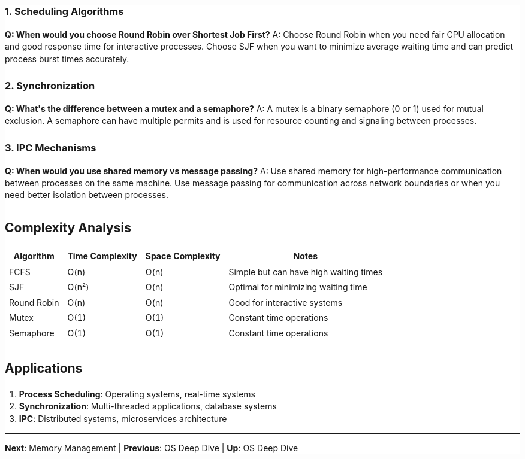 ### 1. Scheduling Algorithms
**Q: When would you choose Round Robin over Shortest Job First?**
A: Choose Round Robin when you need fair CPU allocation and good response time for interactive processes. Choose SJF when you want to minimize average waiting time and can predict process burst times accurately.

### 2. Synchronization
**Q: What's the difference between a mutex and a semaphore?**
A: A mutex is a binary semaphore (0 or 1) used for mutual exclusion. A semaphore can have multiple permits and is used for resource counting and signaling between processes.

### 3. IPC Mechanisms
**Q: When would you use shared memory vs message passing?**
A: Use shared memory for high-performance communication between processes on the same machine. Use message passing for communication across network boundaries or when you need better isolation between processes.

## Complexity Analysis

| Algorithm | Time Complexity | Space Complexity | Notes |
|-----------|----------------|------------------|-------|
| FCFS | O(n) | O(n) | Simple but can have high waiting times |
| SJF | O(n²) | O(n) | Optimal for minimizing waiting time |
| Round Robin | O(n) | O(n) | Good for interactive systems |
| Mutex | O(1) | O(1) | Constant time operations |
| Semaphore | O(1) | O(1) | Constant time operations |

## Applications

1. **Process Scheduling**: Operating systems, real-time systems
2. **Synchronization**: Multi-threaded applications, database systems
3. **IPC**: Distributed systems, microservices architecture

---

**Next**: [Memory Management](./memory-management.md) | **Previous**: [OS Deep Dive](../README.md) | **Up**: [OS Deep Dive](../README.md)
